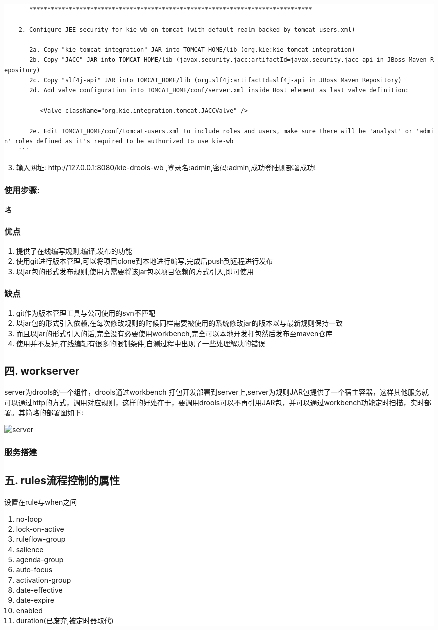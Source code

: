 
           *******************************************************************************

        2. Configure JEE security for kie-wb on tomcat (with default realm backed by tomcat-users.xml)

           2a. Copy "kie-tomcat-integration" JAR into TOMCAT_HOME/lib (org.kie:kie-tomcat-integration)
           2b. Copy "JACC" JAR into TOMCAT_HOME/lib (javax.security.jacc:artifactId=javax.security.jacc-api in JBoss Maven Repository)
           2c. Copy "slf4j-api" JAR into TOMCAT_HOME/lib (org.slf4j:artifactId=slf4j-api in JBoss Maven Repository)
           2d. Add valve configuration into TOMCAT_HOME/conf/server.xml inside Host element as last valve definition:
    
              <Valve className="org.kie.integration.tomcat.JACCValve" />
    
           2e. Edit TOMCAT_HOME/conf/tomcat-users.xml to include roles and users, make sure there will be 'analyst' or 'admin' roles defined as it's required to be authorized to use kie-wb
        ```

3. 输入网址: http://127.0.0.1:8080/kie-drools-wb ,登录名:admin,密码:admin,成功登陆则部署成功!

### 使用步骤:

略

### 优点

1.  提供了在线编写规则,编译,发布的功能
2.  使用git进行版本管理,可以将项目clone到本地进行编写,完成后push到远程进行发布
3.  以jar包的形式发布规则,使用方需要将该jar包以项目依赖的方式引入,即可使用

### 缺点

1.  git作为版本管理工具与公司使用的svn不匹配
2.  以jar包的形式引入依赖,在每次修改规则的时候同样需要被使用的系统修改jar的版本以与最新规则保持一致
3.  而且以jar的形式引入的话,完全没有必要使用workbench,完全可以本地开发打包然后发布至maven仓库
4.  使用并不友好,在线编辑有很多的限制条件,自测过程中出现了一些处理解决的错误

## 四. workserver

server为drools的一个组件，drools通过workbench 打包开发部署到server上,server为规则JAR包提供了一个宿主容器，这样其他服务就可以通过http的方式，调用对应规则，这样的好处在于，要调用drools可以不再引用JAR包，并可以通过workbench功能定时扫描，实时部署。其简略的部署图如下:

![server](http://img.blog.csdn.net/20171129145831250?watermark/2/text/aHR0cDovL2Jsb2cuY3Nkbi5uZXQvdGlhbjYzMTg=/font/5a6L5L2T/fontsize/400/fill/I0JBQkFCMA==/dissolve/70/gravity/SouthEast)

### 服务搭建



## 五. rules流程控制的属性

设置在rule与when之间

1.  no-loop
2.  lock-on-active
3.  ruleflow-group
4.  salience
5.  agenda-group
6.  auto-focus
7.  activation-group
8.  date-effective
9.  date-expire
10.  enabled
11.  duration(已废弃,被定时器取代)
